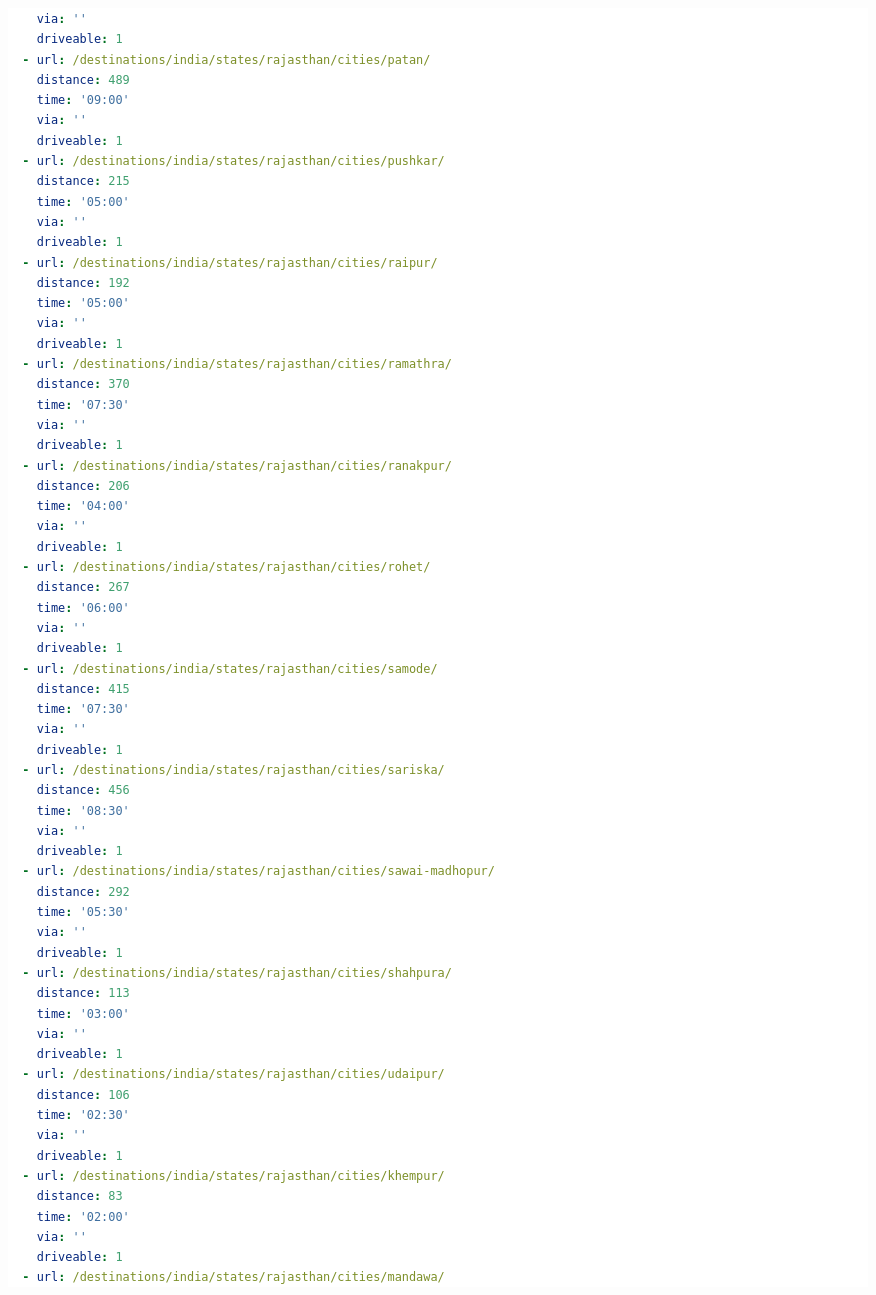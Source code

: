 ```yaml
    via: ''
    driveable: 1
  - url: /destinations/india/states/rajasthan/cities/patan/
    distance: 489
    time: '09:00'
    via: ''
    driveable: 1
  - url: /destinations/india/states/rajasthan/cities/pushkar/
    distance: 215
    time: '05:00'
    via: ''
    driveable: 1
  - url: /destinations/india/states/rajasthan/cities/raipur/
    distance: 192
    time: '05:00'
    via: ''
    driveable: 1
  - url: /destinations/india/states/rajasthan/cities/ramathra/
    distance: 370
    time: '07:30'
    via: ''
    driveable: 1
  - url: /destinations/india/states/rajasthan/cities/ranakpur/
    distance: 206
    time: '04:00'
    via: ''
    driveable: 1
  - url: /destinations/india/states/rajasthan/cities/rohet/
    distance: 267
    time: '06:00'
    via: ''
    driveable: 1
  - url: /destinations/india/states/rajasthan/cities/samode/
    distance: 415
    time: '07:30'
    via: ''
    driveable: 1
  - url: /destinations/india/states/rajasthan/cities/sariska/
    distance: 456
    time: '08:30'
    via: ''
    driveable: 1
  - url: /destinations/india/states/rajasthan/cities/sawai-madhopur/
    distance: 292
    time: '05:30'
    via: ''
    driveable: 1
  - url: /destinations/india/states/rajasthan/cities/shahpura/
    distance: 113
    time: '03:00'
    via: ''
    driveable: 1
  - url: /destinations/india/states/rajasthan/cities/udaipur/
    distance: 106
    time: '02:30'
    via: ''
    driveable: 1
  - url: /destinations/india/states/rajasthan/cities/khempur/
    distance: 83
    time: '02:00'
    via: ''
    driveable: 1
  - url: /destinations/india/states/rajasthan/cities/mandawa/
```